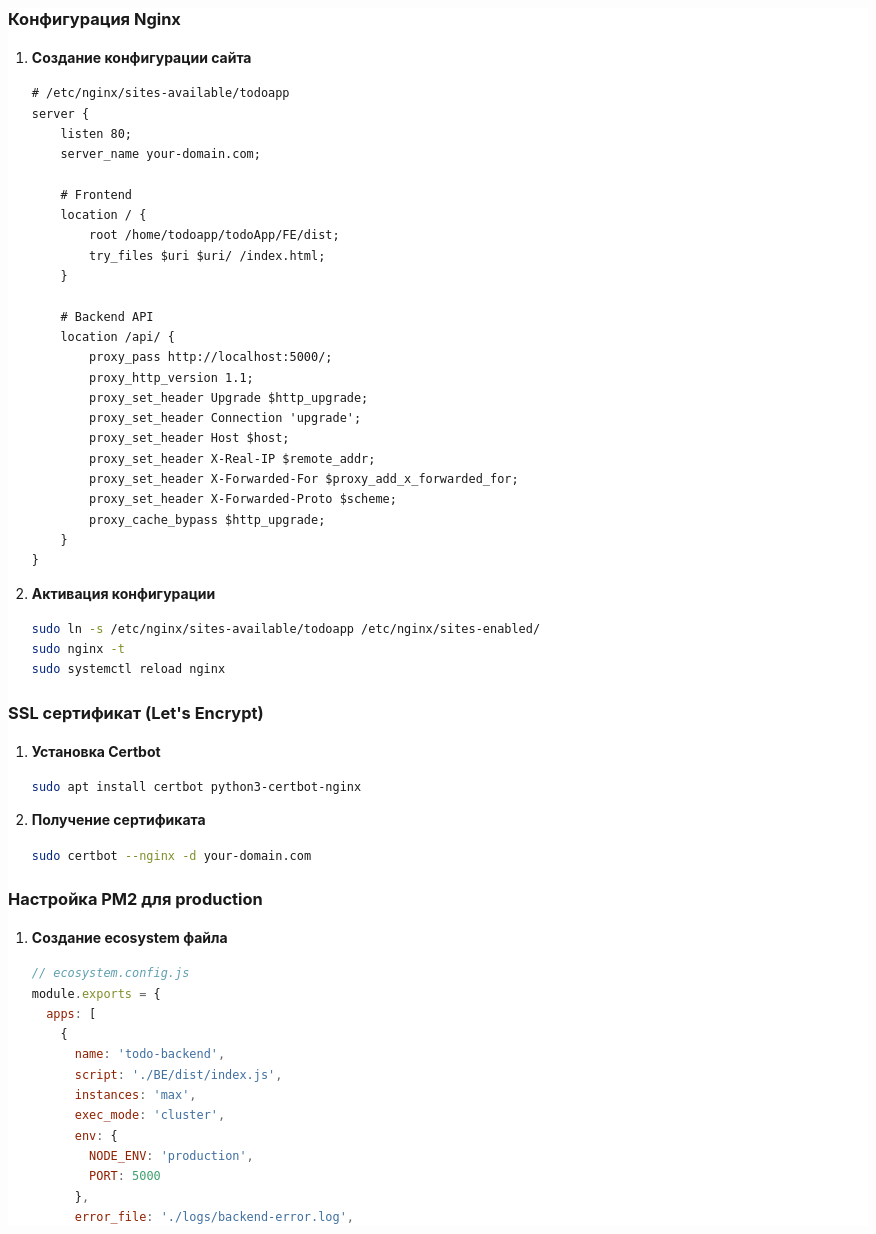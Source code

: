 ### Конфигурация Nginx

1. **Создание конфигурации сайта**
   ```nginx
   # /etc/nginx/sites-available/todoapp
   server {
       listen 80;
       server_name your-domain.com;
       
       # Frontend
       location / {
           root /home/todoapp/todoApp/FE/dist;
           try_files $uri $uri/ /index.html;
       }
       
       # Backend API
       location /api/ {
           proxy_pass http://localhost:5000/;
           proxy_http_version 1.1;
           proxy_set_header Upgrade $http_upgrade;
           proxy_set_header Connection 'upgrade';
           proxy_set_header Host $host;
           proxy_set_header X-Real-IP $remote_addr;
           proxy_set_header X-Forwarded-For $proxy_add_x_forwarded_for;
           proxy_set_header X-Forwarded-Proto $scheme;
           proxy_cache_bypass $http_upgrade;
       }
   }
   ```

2. **Активация конфигурации**
   ```bash
   sudo ln -s /etc/nginx/sites-available/todoapp /etc/nginx/sites-enabled/
   sudo nginx -t
   sudo systemctl reload nginx
   ```

### SSL сертификат (Let's Encrypt)

1. **Установка Certbot**
   ```bash
   sudo apt install certbot python3-certbot-nginx
   ```

2. **Получение сертификата**
   ```bash
   sudo certbot --nginx -d your-domain.com
   ```

### Настройка PM2 для production

1. **Создание ecosystem файла**
   ```javascript
   // ecosystem.config.js
   module.exports = {
     apps: [
       {
         name: 'todo-backend',
         script: './BE/dist/index.js',
         instances: 'max',
         exec_mode: 'cluster',
         env: {
           NODE_ENV: 'production',
           PORT: 5000
         },
         error_file: './logs/backend-error.log',
   ```